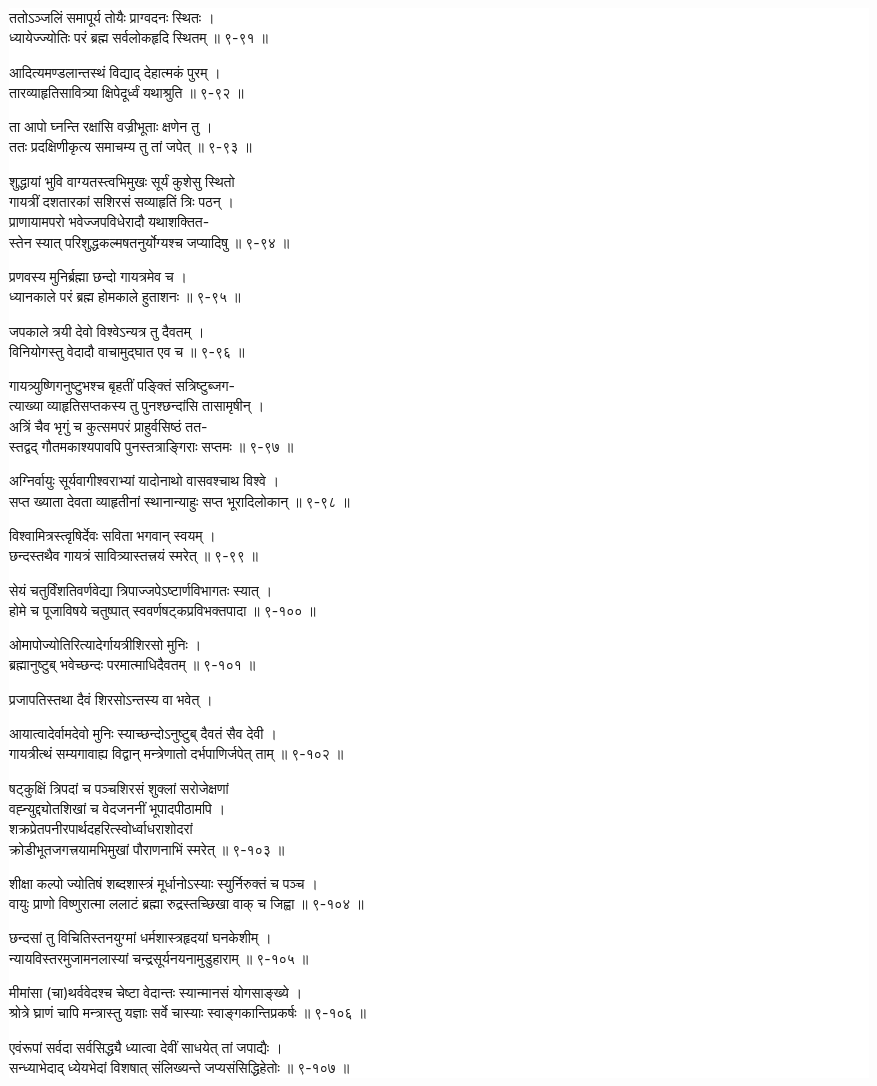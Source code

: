 ततोऽञ्जलिं समापूर्य तोयैः प्राग्वदनः स्थितः ।  
ध्यायेज्ज्योतिः परं ब्रह्म सर्वलोकहृदि स्थितम् ॥ ९-९१ ॥  

आदित्यमण्डलान्तस्थं विद्याद् देहात्मकं पुरम् ।  
तारव्याहृतिसावित्र्या क्षिपेदूर्ध्वं यथाश्रुति ॥ ९-९२ ॥  

ता आपो घ्नन्ति रक्षांसि वज्रीभूताः क्षणेन तु ।  
ततः प्रदक्षिणीकृत्य समाचम्य तु तां जपेत् ॥ ९-९३ ॥  

शुद्धायां भुवि वाग्यतस्त्वभिमुखः सूर्यं कुशेसु स्थितो   
गायत्रीं दशतारकां सशिरसं सव्याहृतिं त्रिः पठन् ।  
प्राणायामपरो भवेज्जपविधेरादौ यथाशक्तित-  
स्तेन स्यात् परिशुद्धकल्मषतनुर्योग्यश्च जप्यादिषु ॥ ९-९४ ॥  

प्रणवस्य मुनिर्ब्रह्मा छन्दो गायत्रमेव च ।  
ध्यानकाले परं ब्रह्म होमकाले हुताशनः ॥ ९-९५ ॥  

जपकाले त्रयी देवो विश्वेऽन्यत्र तु दैवतम् ।  
विनियोगस्तु वेदादौ वाचामुद्घात एव च ॥ ९-९६ ॥  

गायत्र्युष्णिगनुष्टुभश्च बृहतीं पङ्क्तिं सत्रिष्टुब्जग-  
त्याख्या व्याहृतिसप्तकस्य तु पुनश्छन्दांसि तासामृषीन् ।  
अत्रिं चैव भृगुं च कुत्समपरं प्राहुर्वसिष्ठं तत-  
स्तद्वद् गौतमकाश्यपावपि पुनस्तत्राङ्गिराः सप्तमः ॥ ९-९७ ॥  

अग्निर्वायुः सूर्यवागीश्वराभ्यां यादोनाथो वासवश्चाथ विश्वे ।  
सप्त ख्याता देवता व्याहृतीनां स्थानान्याहुः सप्त भूरादिलोकान् ॥ ९-९८ ॥  

विश्वामित्रस्त्वृषिर्देवः सविता भगवान् स्वयम् ।  
छन्दस्तथैव गायत्रं सावित्र्यास्तत्त्रयं स्मरेत् ॥ ९-९९ ॥  

सेयं चतुर्विंशतिवर्णवेद्या त्रिपाज्जपेऽष्टार्णविभागतः स्यात् ।  
होमे च पूजाविषये चतुष्पात् स्ववर्णषट्कप्रविभक्तपादा ॥ ९-१०० ॥  

ओमापोज्योतिरित्यादेर्गायत्रीशिरसो मुनिः ।  
ब्रह्मानुष्टुब् भवेच्छन्दः परमात्माधिदैवतम् ॥ ९-१०१ ॥  

प्रजापतिस्तथा दैवं शिरसोऽन्तस्य वा भवेत् ।  

आयात्वादेर्वामदेवो मुनिः स्याच्छन्दोऽनुष्टुब् दैवतं सैव देवी ।  
गायत्रीत्थं सम्यगावाह्य विद्वान् मन्त्रेणातो दर्भपाणिर्जपेत् ताम् ॥ ९-१०२ ॥  

षट्कुक्षिं त्रिपदां च पञ्चशिरसं शुक्लां सरोजेक्षणां   
वह्न्युद्द्योतशिखां च वेदजननीं भूपादपीठामपि ।  
शक्रप्रेतपनीरपार्थदहरित्स्वोर्ध्वाधराशोदरां   
क्रोडीभूतजगत्त्रयामभिमुखां पौराणनाभिं स्मरेत् ॥ ९-१०३ ॥  

शीक्षा कल्पो ज्योतिषं शब्दशास्त्रं मूर्धानोऽस्याः स्युर्निरुक्तं च पञ्च ।  
वायुः प्राणो विष्णुरात्मा ललाटं ब्रह्मा रुद्रस्तच्छिखा वाक् च जिह्वा ॥ ९-१०४ ॥  

छन्दसां तु विचितिस्तनयुग्मां धर्मशास्त्रहृदयां घनकेशीम् ।  
न्यायविस्तरमुजामनलास्यां चन्द्रसूर्यनयनामुडुहाराम् ॥ ९-१०५ ॥  

मीमांसा (चा)थर्ववेदश्च चेष्टा वेदान्तः स्यान्मानसं योगसाङ्ख्ये ।  
श्रोत्रे घ्राणं चापि मन्त्रास्तु यज्ञाः सर्वे चास्याः स्वाङ्गकान्तिप्रकर्षः ॥ ९-१०६ ॥  

एवंरूपां सर्वदा सर्वसिद्ध्यै ध्यात्वा देवीं साधयेत् तां जपाद्यैः ।  
सन्ध्याभेदाद् ध्येयभेदां विशषात् संलिख्यन्ते जप्यसंसिद्धिहेतोः ॥ ९-१०७ ॥  
